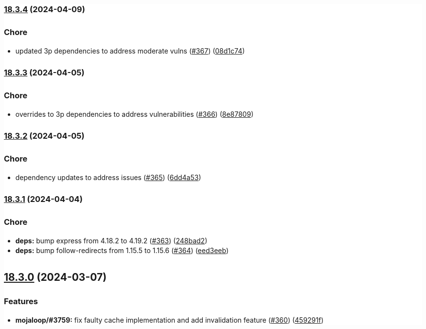 ### [18.3.4](https://github.com/mojaloop/central-services-shared/compare/v18.3.3...v18.3.4) (2024-04-09)


### Chore

* updated 3p dependencies to address moderate vulns ([#367](https://github.com/mojaloop/central-services-shared/issues/367)) ([08d1c74](https://github.com/mojaloop/central-services-shared/commit/08d1c7474e00fd12585274f39f349f8dea65ffb9))

### [18.3.3](https://github.com/mojaloop/central-services-shared/compare/v18.3.2...v18.3.3) (2024-04-05)


### Chore

* overrides to 3p dependencies to address vulnerabilities ([#366](https://github.com/mojaloop/central-services-shared/issues/366)) ([8e87809](https://github.com/mojaloop/central-services-shared/commit/8e87809c8f552d18dd644fe1242987cec178414c))

### [18.3.2](https://github.com/mojaloop/central-services-shared/compare/v18.3.1...v18.3.2) (2024-04-05)


### Chore

* dependency updates to address issues ([#365](https://github.com/mojaloop/central-services-shared/issues/365)) ([6dd4a53](https://github.com/mojaloop/central-services-shared/commit/6dd4a53fd5092a3af566032fd7a8f4a968778d4d))

### [18.3.1](https://github.com/mojaloop/central-services-shared/compare/v18.3.0...v18.3.1) (2024-04-04)


### Chore

* **deps:** bump express from 4.18.2 to 4.19.2 ([#363](https://github.com/mojaloop/central-services-shared/issues/363)) ([248bad2](https://github.com/mojaloop/central-services-shared/commit/248bad29d36ad9a09832792f45d3a2d8d66ae2da))
* **deps:** bump follow-redirects from 1.15.5 to 1.15.6 ([#364](https://github.com/mojaloop/central-services-shared/issues/364)) ([eed3eeb](https://github.com/mojaloop/central-services-shared/commit/eed3eebf0adefeed5f954d5aa31eddc730e04325))

## [18.3.0](https://github.com/mojaloop/central-services-shared/compare/v18.2.0...v18.3.0) (2024-03-07)


### Features

* **mojaloop/#3759:** fix faulty cache implementation and add invalidation feature ([#360](https://github.com/mojaloop/central-services-shared/issues/360)) ([459291f](https://github.com/mojaloop/central-services-shared/commit/459291ffccc9d089605fc6dd8ed306285cb43772))
